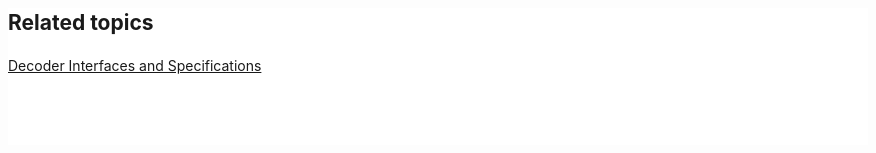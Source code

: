## Related topics

<dl> <dt>

[Decoder Interfaces and Specifications](decoder-interfaces-and-specifications.md)
</dt> </dl>

 

 



